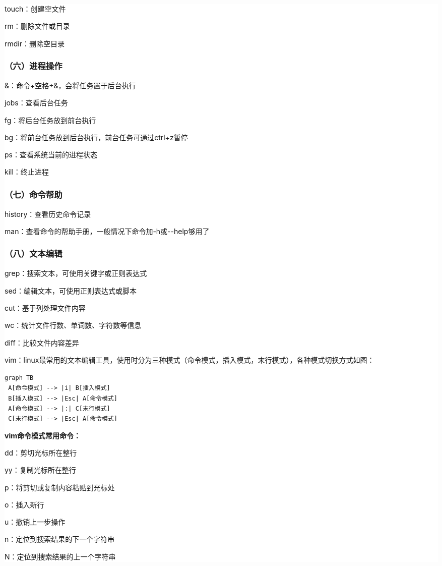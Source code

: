 touch：创建空文件

rm：删除文件或目录

rmdir：删除空目录

### （六）进程操作

&：命令+空格+&，会将任务置于后台执行

jobs：查看后台任务

fg：将后台任务放到前台执行

bg：将前台任务放到后台执行，前台任务可通过ctrl+z暂停

ps：查看系统当前的进程状态

kill：终止进程

### （七）命令帮助

history：查看历史命令记录

man：查看命令的帮助手册，一般情况下命令加-h或--help够用了

### （八）文本编辑
grep：搜索文本，可使用关键字或正则表达式

sed：编辑文本，可使用正则表达式或脚本

cut：基于列处理文件内容

wc：统计文件行数、单词数、字符数等信息

diff：比较文件内容差异

vim：linux最常用的文本编辑工具，使用时分为三种模式（命令模式，插入模式，末行模式），各种模式切换方式如图：

```mermaid
graph TB
 A[命令模式] --> |i| B[插入模式]
 B[插入模式] --> |Esc| A[命令模式]
 A[命令模式] --> |:| C[末行模式]
 C[末行模式] --> |Esc| A[命令模式]
```

**vim命令模式常用命令：**

dd：剪切光标所在整行

yy：复制光标所在整行

p：将剪切或复制内容粘贴到光标处

o：插入新行

u：撤销上一步操作

n：定位到搜索结果的下一个字符串

N：定位到搜索结果的上一个字符串

